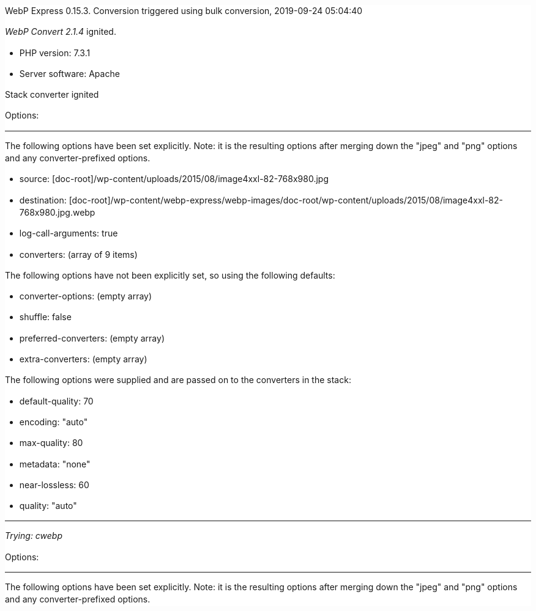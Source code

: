 WebP Express 0.15.3. Conversion triggered using bulk conversion, 2019-09-24 05:04:40


*WebP Convert 2.1.4*  ignited.

- PHP version: 7.3.1

- Server software: Apache


Stack converter ignited


Options:

------------

The following options have been set explicitly. Note: it is the resulting options after merging down the "jpeg" and "png" options and any converter-prefixed options.

- source: [doc-root]/wp-content/uploads/2015/08/image4xxl-82-768x980.jpg

- destination: [doc-root]/wp-content/webp-express/webp-images/doc-root/wp-content/uploads/2015/08/image4xxl-82-768x980.jpg.webp

- log-call-arguments: true

- converters: (array of 9 items)


The following options have not been explicitly set, so using the following defaults:

- converter-options: (empty array)

- shuffle: false

- preferred-converters: (empty array)

- extra-converters: (empty array)


The following options were supplied and are passed on to the converters in the stack:

- default-quality: 70

- encoding: "auto"

- max-quality: 80

- metadata: "none"

- near-lossless: 60

- quality: "auto"

------------



*Trying: cwebp* 


Options:

------------

The following options have been set explicitly. Note: it is the resulting options after merging down the "jpeg" and "png" options and any converter-prefixed options.
